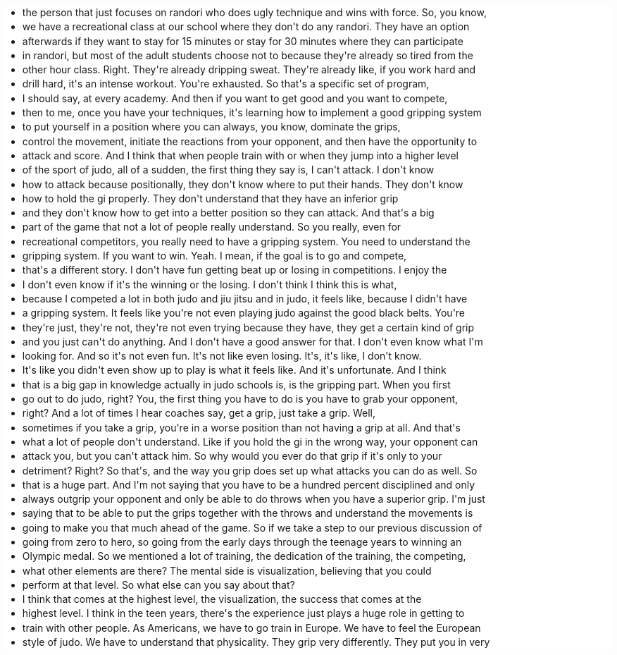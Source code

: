 *  the person that just focuses on randori who does ugly technique and wins with force. So, you know,
*  we have a recreational class at our school where they don't do any randori. They have an option
*  afterwards if they want to stay for 15 minutes or stay for 30 minutes where they can participate
*  in randori, but most of the adult students choose not to because they're already so tired from the
*  other hour class. Right. They're already dripping sweat. They're already like, if you work hard and
*  drill hard, it's an intense workout. You're exhausted. So that's a specific set of program,
*  I should say, at every academy. And then if you want to get good and you want to compete,
*  then to me, once you have your techniques, it's learning how to implement a good gripping system
*  to put yourself in a position where you can always, you know, dominate the grips,
*  control the movement, initiate the reactions from your opponent, and then have the opportunity to
*  attack and score. And I think that when people train with or when they jump into a higher level
*  of the sport of judo, all of a sudden, the first thing they say is, I can't attack. I don't know
*  how to attack because positionally, they don't know where to put their hands. They don't know
*  how to hold the gi properly. They don't understand that they have an inferior grip
*  and they don't know how to get into a better position so they can attack. And that's a big
*  part of the game that not a lot of people really understand. So you really, even for
*  recreational competitors, you really need to have a gripping system. You need to understand the
*  gripping system. If you want to win. Yeah. I mean, if the goal is to go and compete,
*  that's a different story. I don't have fun getting beat up or losing in competitions. I enjoy the
*  I don't even know if it's the winning or the losing. I don't think I think this is what,
*  because I competed a lot in both judo and jiu jitsu and in judo, it feels like, because I didn't have
*  a gripping system. It feels like you're not even playing judo against the good black belts. You're
*  they're just, they're not, they're not even trying because they have, they get a certain kind of grip
*  and you just can't do anything. And I don't have a good answer for that. I don't even know what I'm
*  looking for. And so it's not even fun. It's not like even losing. It's, it's like, I don't know.
*  It's like you didn't even show up to play is what it feels like. And it's unfortunate. And I think
*  that is a big gap in knowledge actually in judo schools is, is the gripping part. When you first
*  go out to do judo, right? You, the first thing you have to do is you have to grab your opponent,
*  right? And a lot of times I hear coaches say, get a grip, just take a grip. Well,
*  sometimes if you take a grip, you're in a worse position than not having a grip at all. And that's
*  what a lot of people don't understand. Like if you hold the gi in the wrong way, your opponent can
*  attack you, but you can't attack him. So why would you ever do that grip if it's only to your
*  detriment? Right? So that's, and the way you grip does set up what attacks you can do as well. So
*  that is a huge part. And I'm not saying that you have to be a hundred percent disciplined and only
*  always outgrip your opponent and only be able to do throws when you have a superior grip. I'm just
*  saying that to be able to put the grips together with the throws and understand the movements is
*  going to make you that much ahead of the game. So if we take a step to our previous discussion of
*  going from zero to hero, so going from the early days through the teenage years to winning an
*  Olympic medal. So we mentioned a lot of training, the dedication of the training, the competing,
*  what other elements are there? The mental side is visualization, believing that you could
*  perform at that level. So what else can you say about that?
*  I think that comes at the highest level, the visualization, the success that comes at the
*  highest level. I think in the teen years, there's the experience just plays a huge role in getting to
*  train with other people. As Americans, we have to go train in Europe. We have to feel the European
*  style of judo. We have to understand that physicality. They grip very differently. They put you in very